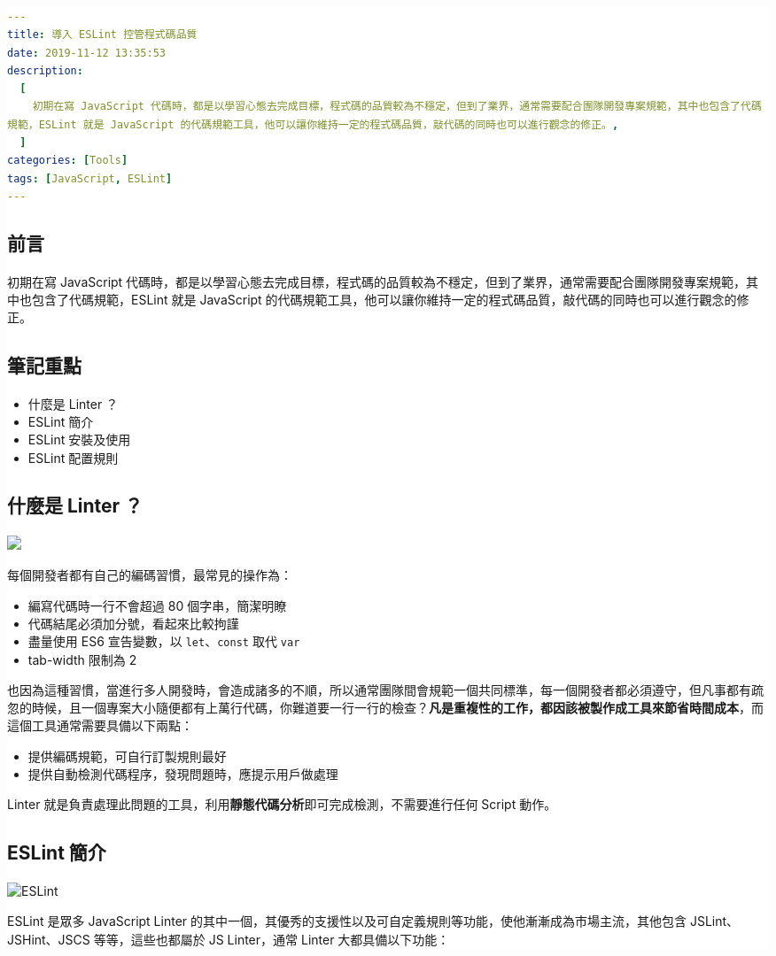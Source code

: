 ```yaml
---
title: 導入 ESLint 控管程式碼品質
date: 2019-11-12 13:35:53
description:
  [
    初期在寫 JavaScript 代碼時，都是以學習心態去完成目標，程式碼的品質較為不穩定，但到了業界，通常需要配合團隊開發專案規範，其中也包含了代碼規範，ESLint 就是 JavaScript 的代碼規範工具，他可以讓你維持一定的程式碼品質，敲代碼的同時也可以進行觀念的修正。,
  ]
categories: [Tools]
tags: [JavaScript, ESLint]
---
```


## 前言

初期在寫 JavaScript 代碼時，都是以學習心態去完成目標，程式碼的品質較為不穩定，但到了業界，通常需要配合團隊開發專案規範，其中也包含了代碼規範，ESLint 就是 JavaScript 的代碼規範工具，他可以讓你維持一定的程式碼品質，敲代碼的同時也可以進行觀念的修正。

## 筆記重點

- 什麼是 Linter ？
- ESLint 簡介
- ESLint 安裝及使用
- ESLint 配置規則

## 什麼是 Linter ？

<img src='https://i.imgur.com/exYojAl.jpg'>

每個開發者都有自己的編碼習慣，最常見的操作為：

- 編寫代碼時一行不會超過 80 個字串，簡潔明瞭
- 代碼結尾必須加分號，看起來比較拘謹
- 盡量使用 ES6 宣告變數，以 `let`、`const` 取代 `var`
- tab-width 限制為 2

也因為這種習慣，當進行多人開發時，會造成諸多的不順，所以通常團隊間會規範一個共同標準，每一個開發者都必須遵守，但凡事都有疏忽的時候，且一個專案大小隨便都有上萬行代碼，你難道要一行一行的檢查？**凡是重複性的工作，都因該被製作成工具來節省時間成本**，而這個工具通常需要具備以下兩點：

- 提供編碼規範，可自行訂製規則最好
- 提供自動檢測代碼程序，發現問題時，應提示用戶做處理

Linter 就是負責處理此問題的工具，利用**靜態代碼分析**即可完成檢測，不需要進行任何 Script 動作。

## ESLint 簡介

<img src="https://i.imgur.com/tIU0AEj.png" alt="ESLint" width="70%">

ESLint 是眾多 JavaScript Linter 的其中一個，其優秀的支援性以及可自定義規則等功能，使他漸漸成為市場主流，其他包含 JSLint、JSHint、JSCS 等等，這些也都屬於 JS Linter，通常 Linter 大都具備以下功能：
